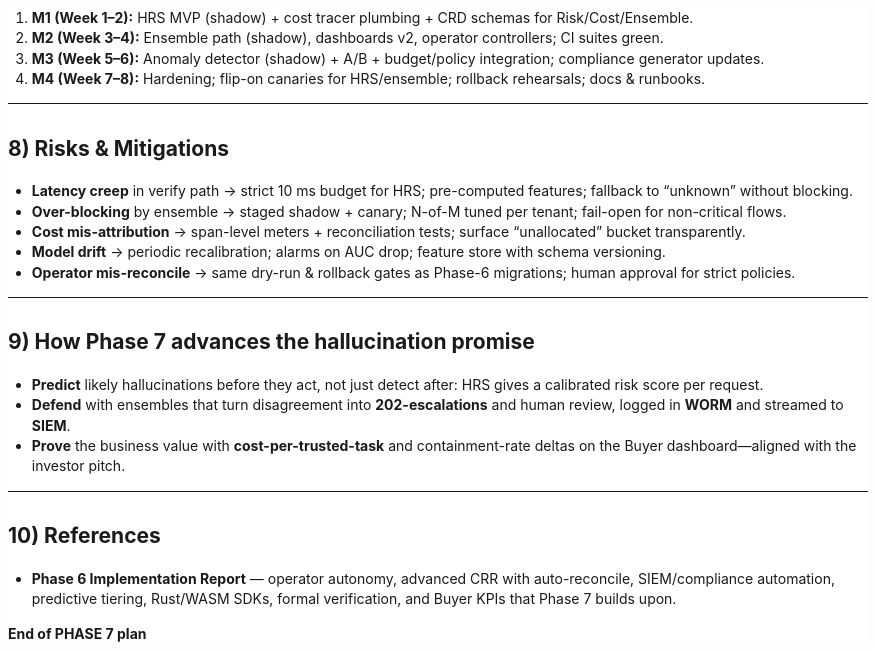 1. **M1 (Week 1–2):** HRS MVP (shadow) + cost tracer plumbing + CRD schemas for Risk/Cost/Ensemble.
2. **M2 (Week 3–4):** Ensemble path (shadow), dashboards v2, operator controllers; CI suites green.
3. **M3 (Week 5–6):** Anomaly detector (shadow) + A/B + budget/policy integration; compliance generator updates.
4. **M4 (Week 7–8):** Hardening; flip-on canaries for HRS/ensemble; rollback rehearsals; docs & runbooks.

---

## 8) Risks & Mitigations

* **Latency creep** in verify path → strict 10 ms budget for HRS; pre-computed features; fallback to “unknown” without blocking.
* **Over-blocking** by ensemble → staged shadow + canary; N-of-M tuned per tenant; fail-open for non-critical flows.
* **Cost mis-attribution** → span-level meters + reconciliation tests; surface “unallocated” bucket transparently.
* **Model drift** → periodic recalibration; alarms on AUC drop; feature store with schema versioning.
* **Operator mis-reconcile** → same dry-run & rollback gates as Phase-6 migrations; human approval for strict policies.

---

## 9) How Phase 7 advances the hallucination promise

* **Predict** likely hallucinations before they act, not just detect after: HRS gives a calibrated risk score per request.
* **Defend** with ensembles that turn disagreement into **202-escalations** and human review, logged in **WORM** and streamed to **SIEM**.
* **Prove** the business value with **cost-per-trusted-task** and containment-rate deltas on the Buyer dashboard—aligned with the investor pitch.

---

## 10) References

* **Phase 6 Implementation Report** — operator autonomy, advanced CRR with auto-reconcile, SIEM/compliance automation, predictive tiering, Rust/WASM SDKs, formal verification, and Buyer KPIs that Phase 7 builds upon.

**End of PHASE 7 plan**
